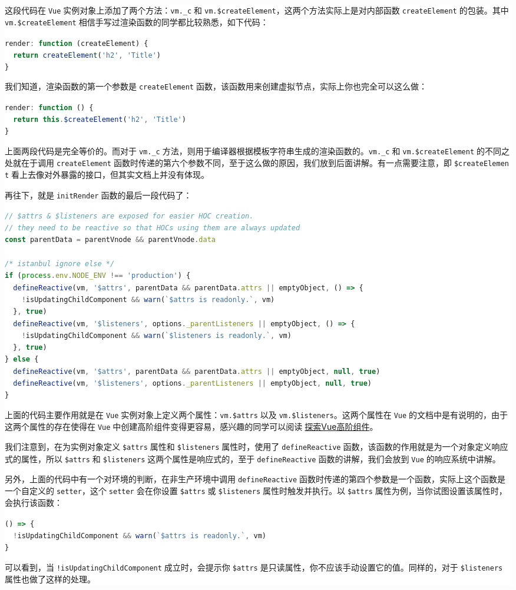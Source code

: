 这段代码在 `Vue` 实例对象上添加了两个方法：`vm._c` 和 `vm.$createElement`，这两个方法实际上是对内部函数 `createElement` 的包装。其中 `vm.$createElement` 相信手写过渲染函数的同学都比较熟悉，如下代码：

```js
render: function (createElement) {
  return createElement('h2', 'Title')
}
```

我们知道，渲染函数的第一个参数是 `createElement` 函数，该函数用来创建虚拟节点，实际上你也完全可以这么做：

```js
render: function () {
  return this.$createElement('h2', 'Title')
}
```

上面两段代码是完全等价的。而对于 `vm._c` 方法，则用于编译器根据模板字符串生成的渲染函数的。`vm._c` 和 `vm.$createElement` 的不同之处就在于调用 `createElement` 函数时传递的第六个参数不同，至于这么做的原因，我们放到后面讲解。有一点需要注意，即 `$createElement` 看上去像对外暴露的接口，但其实文档上并没有体现。

再往下，就是 `initRender` 函数的最后一段代码了：

```js
// $attrs & $listeners are exposed for easier HOC creation.
// they need to be reactive so that HOCs using them are always updated
const parentData = parentVnode && parentVnode.data

/* istanbul ignore else */
if (process.env.NODE_ENV !== 'production') {
  defineReactive(vm, '$attrs', parentData && parentData.attrs || emptyObject, () => {
    !isUpdatingChildComponent && warn(`$attrs is readonly.`, vm)
  }, true)
  defineReactive(vm, '$listeners', options._parentListeners || emptyObject, () => {
    !isUpdatingChildComponent && warn(`$listeners is readonly.`, vm)
  }, true)
} else {
  defineReactive(vm, '$attrs', parentData && parentData.attrs || emptyObject, null, true)
  defineReactive(vm, '$listeners', options._parentListeners || emptyObject, null, true)
}
```

上面的代码主要作用就是在 `Vue` 实例对象上定义两个属性：`vm.$attrs` 以及 `vm.$listeners`。这两个属性在 `Vue` 的文档中是有说明的，由于这两个属性的存在使得在 `Vue` 中创建高阶组件变得更容易，感兴趣的同学可以阅读 [探索Vue高阶组件](http://caibaojian.com/vue-design/more/vue-hoc.html)。

我们注意到，在为实例对象定义 `$attrs` 属性和 `$listeners` 属性时，使用了 `defineReactive` 函数，该函数的作用就是为一个对象定义响应式的属性，所以 `$attrs` 和 `$listeners` 这两个属性是响应式的，至于 `defineReactive` 函数的讲解，我们会放到 `Vue` 的响应系统中讲解。

另外，上面的代码中有一个对环境的判断，在非生产环境中调用 `defineReactive` 函数时传递的第四个参数是一个函数，实际上这个函数是一个自定义的 `setter`，这个 `setter` 会在你设置 `$attrs` 或 `$listeners` 属性时触发并执行。以 `$attrs` 属性为例，当你试图设置该属性时，会执行该函数：

```js
() => {
  !isUpdatingChildComponent && warn(`$attrs is readonly.`, vm)
}
```

可以看到，当 `!isUpdatingChildComponent` 成立时，会提示你 `$attrs` 是只读属性，你不应该手动设置它的值。同样的，对于 `$listeners` 属性也做了这样的处理。
